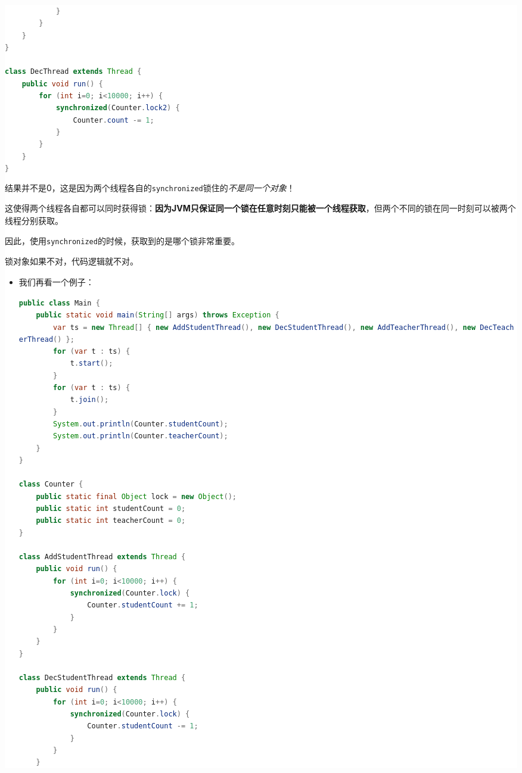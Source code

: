   ```java
              }
          }
      }
  }
  
  class DecThread extends Thread {
      public void run() {
          for (int i=0; i<10000; i++) {
              synchronized(Counter.lock2) {
                  Counter.count -= 1;
              }
          }
      }
  }
  ```

  结果并不是0，这是因为两个线程各自的`synchronized`锁住的*不是同一个对象*！

  这使得两个线程各自都可以同时获得锁：**因为JVM只保证同一个锁在任意时刻只能被一个线程获取**，但两个不同的锁在同一时刻可以被两个线程分别获取。

  因此，使用`synchronized`的时候，获取到的是哪个锁非常重要。

  锁对象如果不对，代码逻辑就不对。

* 我们再看一个例子：

  ```java
  public class Main {
      public static void main(String[] args) throws Exception {
          var ts = new Thread[] { new AddStudentThread(), new DecStudentThread(), new AddTeacherThread(), new DecTeacherThread() };
          for (var t : ts) {
              t.start();
          }
          for (var t : ts) {
              t.join();
          }
          System.out.println(Counter.studentCount);
          System.out.println(Counter.teacherCount);
      }
  }
  
  class Counter {
      public static final Object lock = new Object();
      public static int studentCount = 0;
      public static int teacherCount = 0;
  }
  
  class AddStudentThread extends Thread {
      public void run() {
          for (int i=0; i<10000; i++) {
              synchronized(Counter.lock) {
                  Counter.studentCount += 1;
              }
          }
      }
  }
  
  class DecStudentThread extends Thread {
      public void run() {
          for (int i=0; i<10000; i++) {
              synchronized(Counter.lock) {
                  Counter.studentCount -= 1;
              }
          }
      }
  ```